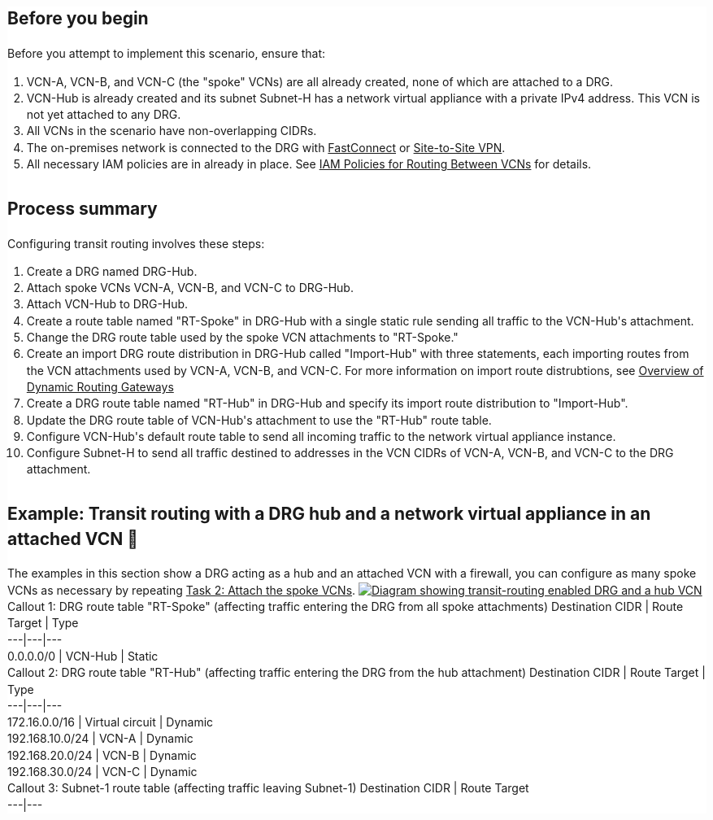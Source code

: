 
## Before you begin
Before you attempt to implement this scenario, ensure that: 
  1. VCN-A, VCN-B, and VCN-C (the "spoke" VCNs) are all already created, none of which are attached to a DRG.
  2. VCN-Hub is already created and its subnet Subnet-H has a network virtual appliance with a private IPv4 address. This VCN is not yet attached to any DRG.
  3. All VCNs in the scenario have non-overlapping CIDRs.
  4. The on-premises network is connected to the DRG with [FastConnect](https://docs.oracle.com/en-us/iaas/Content/Network/Concepts/fastconnect.htm#FC_landing "Oracle Cloud Infrastructure FastConnect provides an easy way to create a dedicated, private connection between your data center and Oracle Cloud Infrastructure.") or [Site-to-Site VPN](https://docs.oracle.com/en-us/iaas/Content/Network/Tasks/managingIPsec.htm#managingIPSec "Site-to-Site VPN provides an IPSec connection between an on-premises network and a Virtual Cloud Network \(VCN\).").
  5. All necessary IAM policies are in already in place. See [IAM Policies for Routing Between VCNs](https://docs.oracle.com/en-us/iaas/Content/Network/Tasks/drg-iam.htm#scenario_m "Learn about IAM policies used with peering and dynamic routing gateways.") for details.


## Process summary
Configuring transit routing involves these steps:
  1. Create a DRG named DRG-Hub.
  2. Attach spoke VCNs VCN-A, VCN-B, and VCN-C to DRG-Hub. 
  3. Attach VCN-Hub to DRG-Hub.
  4. Create a route table named "RT-Spoke" in DRG-Hub with a single static rule sending all traffic to the VCN-Hub's attachment.
  5. Change the DRG route table used by the spoke VCN attachments to "RT-Spoke."
  6. Create an import DRG route distribution in DRG-Hub called "Import-Hub" with three statements, each importing routes from the VCN attachments used by VCN-A, VCN-B, and VCN-C. For more information on import route distrubtions, see [Overview of Dynamic Routing Gateways](https://docs.oracle.com/en-us/iaas/Content/Network/Tasks/managingDRGs.htm#overview)
  7. Create a DRG route table named "RT-Hub" in DRG-Hub and specify its import route distribution to "Import-Hub".
  8. Update the DRG route table of VCN-Hub's attachment to use the "RT-Hub" route table.
  9. Configure VCN-Hub's default route table to send all incoming traffic to the network virtual appliance instance.
  10. Configure Subnet-H to send all traffic destined to addresses in the VCN CIDRs of VCN-A, VCN-B, and VCN-C to the DRG attachment.


## Example: Transit routing with a DRG hub and a network virtual appliance in an attached VCN 🔗 
The examples in this section show a DRG acting as a hub and an attached VCN with a firewall, you can configure as many spoke VCNs as necessary by repeating [Task 2: Attach the spoke VCNs](https://docs.oracle.com/en-us/iaas/Content/Network/Tasks/scenario_g.htm#scenario_g_task_2_attach_spoke_vcns). 
[![Diagram showing transit-routing enabled DRG and a hub VCN](https://docs.oracle.com/en-us/iaas/Content/Network/Images/network_transit_detailed_layout_2021.svg)](https://docs.oracle.com/en-us/iaas/Content/Network/Images/network_transit_detailed_layout_2021.svg)
Callout 1: DRG route table "RT-Spoke" (affecting traffic entering the DRG from all spoke attachments) Destination CIDR | Route Target | Type  
---|---|---  
0.0.0.0/0 | VCN-Hub | Static  
Callout 2: DRG route table "RT-Hub" (affecting traffic entering the DRG from the hub attachment) Destination CIDR | Route Target | Type  
---|---|---  
172.16.0.0/16 | Virtual circuit | Dynamic  
192.168.10.0/24 | VCN-A | Dynamic  
192.168.20.0/24 | VCN-B | Dynamic  
192.168.30.0/24 | VCN-C | Dynamic  
Callout 3: Subnet-1 route table (affecting traffic leaving Subnet-1) Destination CIDR | Route Target  
---|---  